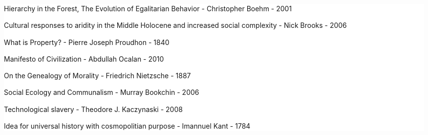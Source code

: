 Hierarchy in the Forest, The Evolution of Egalitarian Behavior - Christopher Boehm - 2001

Cultural responses to aridity in the Middle Holocene and increased social complexity - Nick Brooks - 2006

What is Property? - Pierre Joseph Proudhon - 1840

Manifesto of Civilization - Abdullah Ocalan - 2010

On the Genealogy of Morality - Friedrich Nietzsche - 1887

Social Ecology and Communalism - Murray Bookchin - 2006

Technological slavery - Theodore J. Kaczynaski - 2008

Idea for universal history with cosmopolitian purpose - Imannuel Kant - 1784

